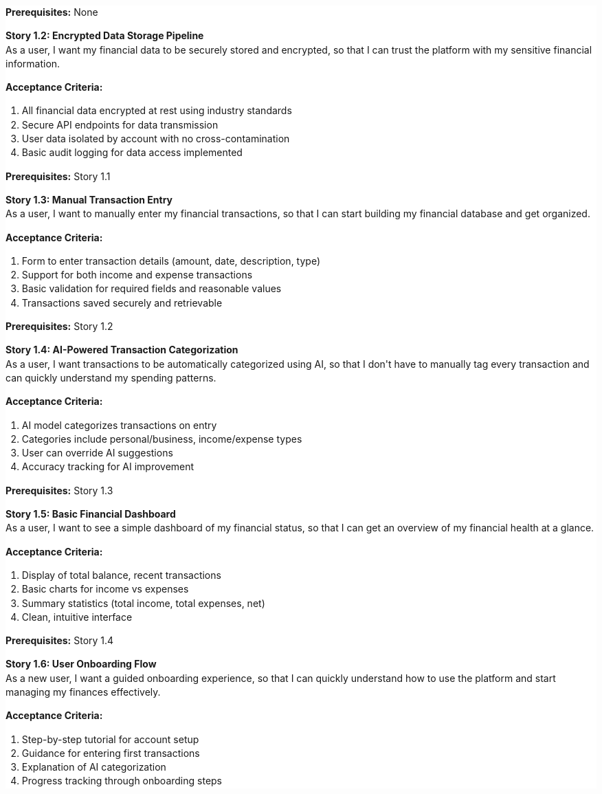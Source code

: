**Prerequisites:** None  

**Story 1.2: Encrypted Data Storage Pipeline**  
As a user, I want my financial data to be securely stored and encrypted, so that I can trust the platform with my sensitive financial information.  

**Acceptance Criteria:**  
1. All financial data encrypted at rest using industry standards  
2. Secure API endpoints for data transmission  
3. User data isolated by account with no cross-contamination  
4. Basic audit logging for data access implemented  

**Prerequisites:** Story 1.1  

**Story 1.3: Manual Transaction Entry**  
As a user, I want to manually enter my financial transactions, so that I can start building my financial database and get organized.  

**Acceptance Criteria:**  
1. Form to enter transaction details (amount, date, description, type)  
2. Support for both income and expense transactions  
3. Basic validation for required fields and reasonable values  
4. Transactions saved securely and retrievable  

**Prerequisites:** Story 1.2  

**Story 1.4: AI-Powered Transaction Categorization**  
As a user, I want transactions to be automatically categorized using AI, so that I don't have to manually tag every transaction and can quickly understand my spending patterns.  

**Acceptance Criteria:**  
1. AI model categorizes transactions on entry  
2. Categories include personal/business, income/expense types  
3. User can override AI suggestions  
4. Accuracy tracking for AI improvement  

**Prerequisites:** Story 1.3  

**Story 1.5: Basic Financial Dashboard**  
As a user, I want to see a simple dashboard of my financial status, so that I can get an overview of my financial health at a glance.  

**Acceptance Criteria:**  
1. Display of total balance, recent transactions  
2. Basic charts for income vs expenses  
3. Summary statistics (total income, total expenses, net)  
4. Clean, intuitive interface  

**Prerequisites:** Story 1.4  

**Story 1.6: User Onboarding Flow**  
As a new user, I want a guided onboarding experience, so that I can quickly understand how to use the platform and start managing my finances effectively.  

**Acceptance Criteria:**  
1. Step-by-step tutorial for account setup  
2. Guidance for entering first transactions  
3. Explanation of AI categorization  
4. Progress tracking through onboarding steps  
